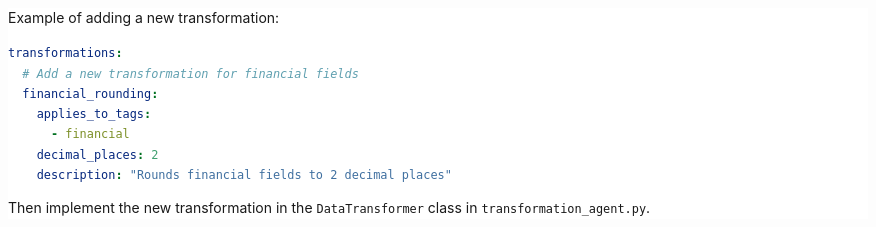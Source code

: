 Example of adding a new transformation:

```yaml
transformations:
  # Add a new transformation for financial fields
  financial_rounding:
    applies_to_tags:
      - financial
    decimal_places: 2
    description: "Rounds financial fields to 2 decimal places"
```

Then implement the new transformation in the `DataTransformer` class in `transformation_agent.py`.
